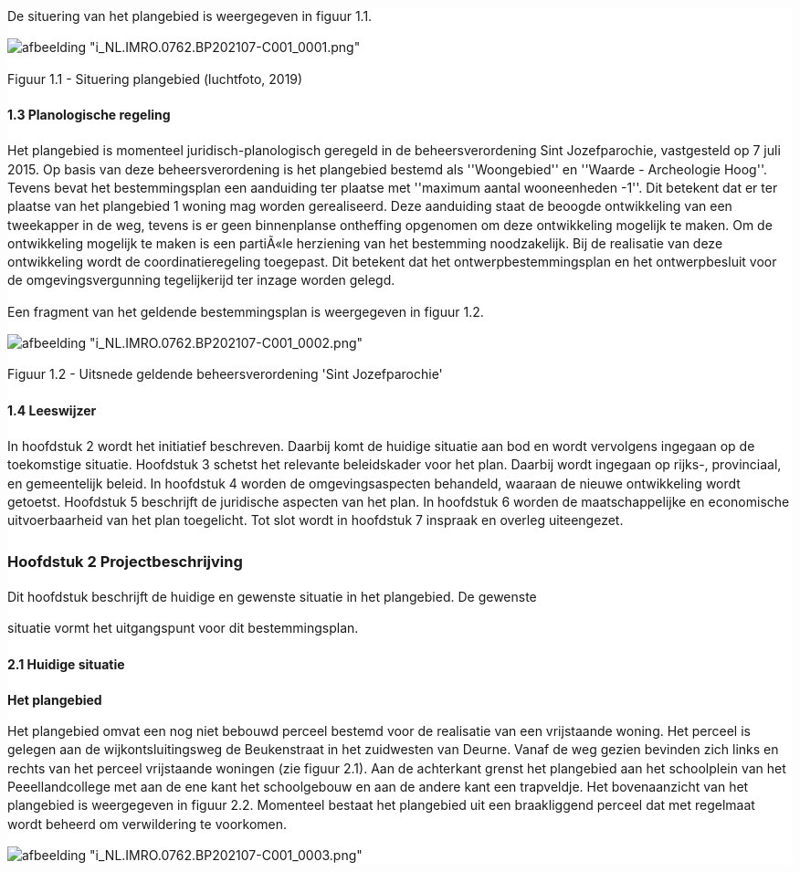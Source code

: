 De situering van het plangebied is weergegeven in figuur 1\.1\.

![afbeelding "i_NL.IMRO.0762.BP202107-C001_0001.png"](i_NL.IMRO.0762.BP202107-C001_0001.png)

Figuur 1\.1 \- Situering plangebied (luchtfoto, 2019\)

#### 1\.3 Planologische regeling

Het plangebied is momenteel juridisch\-planologisch geregeld in de beheersverordening Sint Jozefparochie, vastgesteld op 7 juli 2015\. Op basis van deze beheersverordening is het plangebied bestemd als ''Woongebied'' en ''Waarde \- Archeologie Hoog''. Tevens bevat het bestemmingsplan een aanduiding ter plaatse met ''maximum aantal wooneenheden \-1''. Dit betekent dat er ter plaatse van het plangebied 1 woning mag worden gerealiseerd. Deze aanduiding staat de beoogde ontwikkeling van een tweekapper in de weg, tevens is er geen binnenplanse ontheffing opgenomen om deze ontwikkeling mogelijk te maken. Om de ontwikkeling mogelijk te maken is een partiÃ«le herziening van het bestemming noodzakelijk. Bij de realisatie van deze ontwikkeling wordt de coordinatieregeling toegepast. Dit betekent dat het ontwerpbestemmingsplan en het ontwerpbesluit voor de omgevingsvergunning tegelijkerijd ter inzage worden gelegd.

Een fragment van het geldende bestemmingsplan is weergegeven in figuur 1\.2\.

![afbeelding "i_NL.IMRO.0762.BP202107-C001_0002.png"](i_NL.IMRO.0762.BP202107-C001_0002.png)

Figuur 1\.2 \- Uitsnede geldende beheersverordening 'Sint Jozefparochie'

#### 1\.4 Leeswijzer

In hoofdstuk 2 wordt het initiatief beschreven. Daarbij komt de huidige situatie aan bod en wordt vervolgens ingegaan op de toekomstige situatie. Hoofdstuk 3 schetst het relevante beleidskader voor het plan. Daarbij wordt ingegaan op rijks\-, provinciaal, en gemeentelijk beleid. In hoofdstuk 4 worden de omgevingsaspecten behandeld, waaraan de nieuwe ontwikkeling wordt getoetst. Hoofdstuk 5 beschrijft de juridische aspecten van het plan. In hoofdstuk 6 worden de maatschappelijke en economische uitvoerbaarheid van het plan toegelicht. Tot slot wordt in hoofdstuk 7 inspraak en overleg uiteengezet.

### Hoofdstuk 2 Projectbeschrijving

Dit hoofdstuk beschrijft de huidige en gewenste situatie in het plangebied. De gewenste

situatie vormt het uitgangspunt voor dit bestemmingsplan.

#### 2\.1 Huidige situatie

**Het plangebied**

Het plangebied omvat een nog niet bebouwd perceel bestemd voor de realisatie van een vrijstaande woning. Het perceel is gelegen aan de wijkontsluitingsweg de Beukenstraat in het zuidwesten van Deurne. Vanaf de weg gezien bevinden zich links en rechts van het perceel vrijstaande woningen (zie figuur 2\.1\). Aan de achterkant grenst het plangebied aan het schoolplein van het Peeellandcollege met aan de ene kant het schoolgebouw en aan de andere kant een trapveldje. Het bovenaanzicht van het plangebied is weergegeven in figuur 2\.2\. Momenteel bestaat het plangebied uit een braakliggend perceel dat met regelmaat wordt beheerd om verwildering te voorkomen.

![afbeelding "i_NL.IMRO.0762.BP202107-C001_0003.png"](i_NL.IMRO.0762.BP202107-C001_0003.png)

